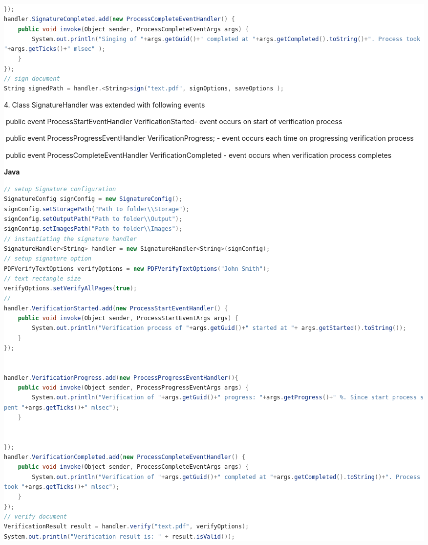 ```csharp
});
handler.SignatureCompleted.add(new ProcessCompleteEventHandler() {
    public void invoke(Object sender, ProcessCompleteEventArgs args) {
        System.out.println("Singing of "+args.getGuid()+" completed at "+args.getCompleted().toString()+". Process took "+args.getTicks()+" mlsec" );
    }
});
// sign document
String signedPath = handler.<String>sign("text.pdf", signOptions, saveOptions );
```

4. Class SignatureHandler was extended with following events

 public event ProcessStartEventHandler VerificationStarted- event occurs on start of verification process

 public event ProcessProgressEventHandler VerificationProgress; - event occurs each time on progressing verification process

 public event ProcessCompleteEventHandler VerificationCompleted - event occurs when verification process completes

**Java**

```csharp
// setup Signature configuration
SignatureConfig signConfig = new SignatureConfig();
signConfig.setStoragePath("Path to folder\\Storage");
signConfig.setOutputPath("Path to folder\\Output");
signConfig.setImagesPath("Path to folder\\Images");
// instantiating the signature handler
SignatureHandler<String> handler = new SignatureHandler<String>(signConfig);
// setup signature option
PDFVerifyTextOptions verifyOptions = new PDFVerifyTextOptions("John Smith");
// text rectangle size
verifyOptions.setVerifyAllPages(true);
//
handler.VerificationStarted.add(new ProcessStartEventHandler() {
    public void invoke(Object sender, ProcessStartEventArgs args) {
        System.out.println("Verification process of "+args.getGuid()+" started at "+ args.getStarted().toString());
    }
});
 
 
handler.VerificationProgress.add(new ProcessProgressEventHandler(){
    public void invoke(Object sender, ProcessProgressEventArgs args) {
        System.out.println("Verification of "+args.getGuid()+" progress: "+args.getProgress()+" %. Since start process spent "+args.getTicks()+" mlsec");
    }
 
 
});
handler.VerificationCompleted.add(new ProcessCompleteEventHandler() {
    public void invoke(Object sender, ProcessCompleteEventArgs args) {
        System.out.println("Verification of "+args.getGuid()+" completed at "+args.getCompleted().toString()+". Process took "+args.getTicks()+" mlsec");
    }
});
// verify document
VerificationResult result = handler.verify("text.pdf", verifyOptions);
System.out.println("Verification result is: " + result.isValid());
```
